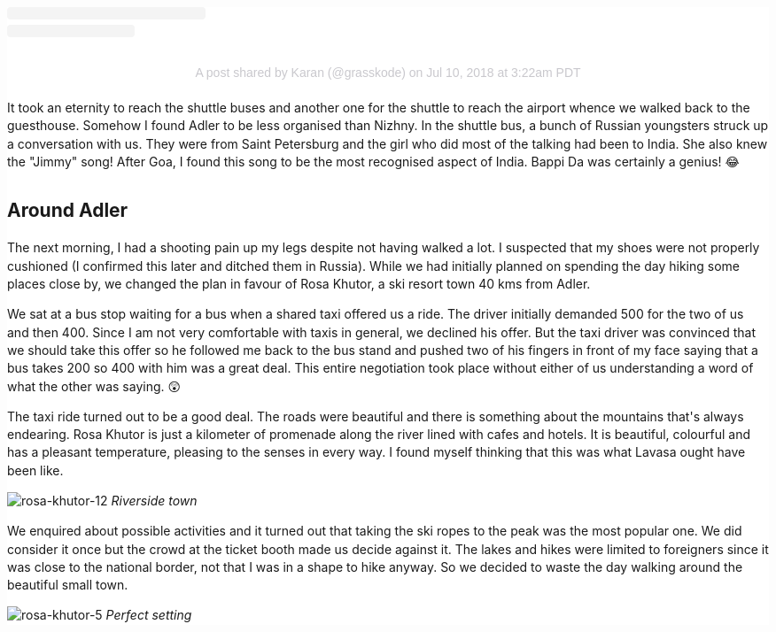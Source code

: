 <div style="display: flex; flex-direction: column; flex-grow: 1; justify-content: center; margin-bottom: 24px;"> <div style=" background-color: #F4F4F4; border-radius: 4px; flex-grow: 0; height: 14px; margin-bottom: 6px; width: 224px;"></div> <div style=" background-color: #F4F4F4; border-radius: 4px; flex-grow: 0; height: 14px; width: 144px;"></div></div></a><p style=" color:#c9c8cd; font-family:Arial,sans-serif; font-size:14px; line-height:17px; margin-bottom:0; margin-top:8px; overflow:hidden; padding:8px 0 7px; text-align:center; text-overflow:ellipsis; white-space:nowrap;"><a href="https://www.instagram.com/p/BlDDFtoByS8/?utm_source=ig_embed_loading" style=" color:#c9c8cd; font-family:Arial,sans-serif; font-size:14px; font-style:normal; font-weight:normal; line-height:17px; text-decoration:none;" target="_blank">A post shared by Karan (@grasskode)</a> on <time style=" font-family:Arial,sans-serif; font-size:14px; line-height:17px;" datetime="2018-07-10T10:22:33+00:00">Jul 10, 2018 at 3:22am PDT</time></p></div></blockquote> <script async defer src="//www.instagram.com/embed.js"></script>

It took an eternity to reach the shuttle buses and another one for the shuttle to reach the airport whence we walked back to the guesthouse. Somehow I found Adler to be less organised than Nizhny. In the shuttle bus, a bunch of Russian youngsters struck up a conversation with us. They were from Saint Petersburg and the girl who did most of the talking had been to India. She also knew the "Jimmy" song! After Goa, I found this song to be the most recognised aspect of India. Bappi Da was certainly a genius! :joy:


## Around Adler

The next morning, I had a shooting pain up my legs despite not having walked a lot. I suspected that my shoes were not properly cushioned (I confirmed this later and ditched them in Russia). While we had initially planned on spending the day hiking some places close by, we changed the plan in favour of Rosa Khutor, a ski resort town 40 kms from Adler.

We sat at a bus stop waiting for a bus when a shared taxi offered us a ride. The driver initially demanded 500 for the two of us and then 400. Since I am not very comfortable with taxis in general, we declined his offer. But the taxi driver was convinced that we should take this offer so he followed me back to the bus stand and pushed two of his fingers in front of my face saying that a bus takes 200 so 400 with him was a great deal. This entire negotiation took place without either of us understanding a word of what the other was saying. :astonished:

The taxi ride turned out to be a good deal. The roads were beautiful and there is something about the mountains that's always endearing. Rosa Khutor is just a kilometer of promenade along the river lined with cafes and hotels. It is beautiful, colourful and has a pleasant temperature, pleasing to the senses in every way. I found myself thinking that this was what Lavasa ought have been like.

<div class="postimg">
  <img src="https://farm2.staticflickr.com/1845/43944379825_8b95588f20.jpg" alt="rosa-khutor-12">
  <em>Riverside town</em>
</div>

We enquired about possible activities and it turned out that taking the ski ropes to the peak was the most popular one. We did consider it once but the crowd at the ticket booth made us decide against it. The lakes and hikes were limited to foreigners since it was close to the national border, not that I was in a shape to hike anyway. So we decided to waste the day walking around the beautiful small town.

<div class="postimg">
  <img src="https://farm2.staticflickr.com/1915/44805387022_aede716954.jpg" alt="rosa-khutor-5">
  <em>Perfect setting</em>
</div>

